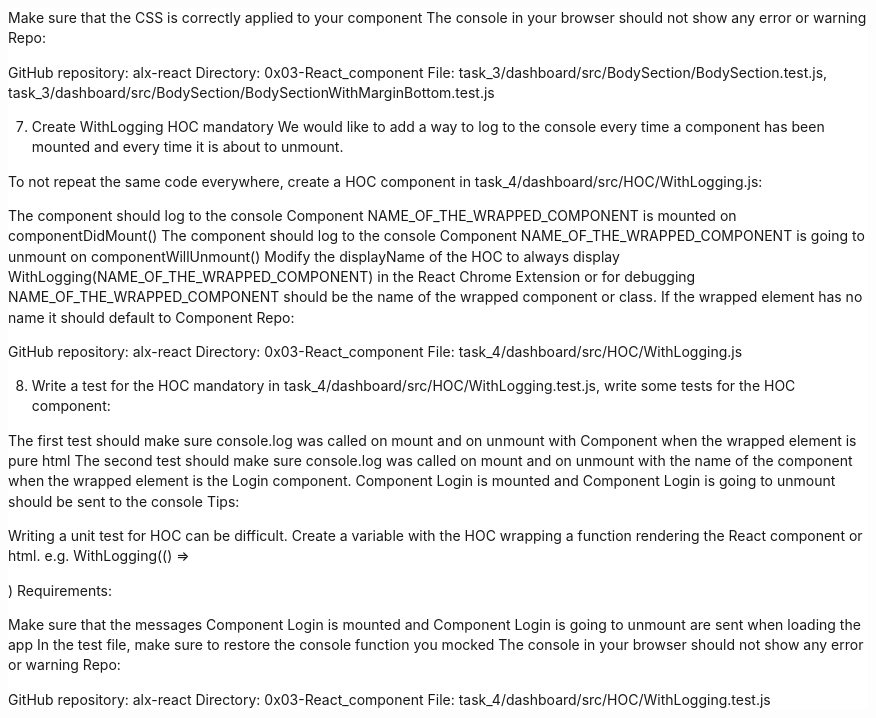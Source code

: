 Make sure that the CSS is correctly applied to your component
The console in your browser should not show any error or warning
Repo:

GitHub repository: alx-react
Directory: 0x03-React_component
File: task_3/dashboard/src/BodySection/BodySection.test.js, task_3/dashboard/src/BodySection/BodySectionWithMarginBottom.test.js
 
7. Create WithLogging HOC
mandatory
We would like to add a way to log to the console every time a component has been mounted and every time it is about to unmount.

To not repeat the same code everywhere, create a HOC component in task_4/dashboard/src/HOC/WithLogging.js:

The component should log to the console Component NAME_OF_THE_WRAPPED_COMPONENT is mounted on componentDidMount()
The component should log to the console Component NAME_OF_THE_WRAPPED_COMPONENT is going to unmount on componentWillUnmount()
Modify the displayName of the HOC to always display WithLogging(NAME_OF_THE_WRAPPED_COMPONENT) in the React Chrome Extension or for debugging
NAME_OF_THE_WRAPPED_COMPONENT should be the name of the wrapped component or class. If the wrapped element has no name it should default to Component
Repo:

GitHub repository: alx-react
Directory: 0x03-React_component
File: task_4/dashboard/src/HOC/WithLogging.js
 
8. Write a test for the HOC
mandatory
in task_4/dashboard/src/HOC/WithLogging.test.js, write some tests for the HOC component:

The first test should make sure console.log was called on mount and on unmount with Component when the wrapped element is pure html
The second test should make sure console.log was called on mount and on unmount with the name of the component when the wrapped element is the Login component. Component Login is mounted and Component Login is going to unmount should be sent to the console
Tips:

Writing a unit test for HOC can be difficult. Create a variable with the HOC wrapping a function rendering the React component or html. e.g. WithLogging(() => <p />)
Requirements:

Make sure that the messages Component Login is mounted and Component Login is going to unmount are sent when loading the app
In the test file, make sure to restore the console function you mocked
The console in your browser should not show any error or warning
Repo:

GitHub repository: alx-react
Directory: 0x03-React_component
File: task_4/dashboard/src/HOC/WithLogging.test.js
 